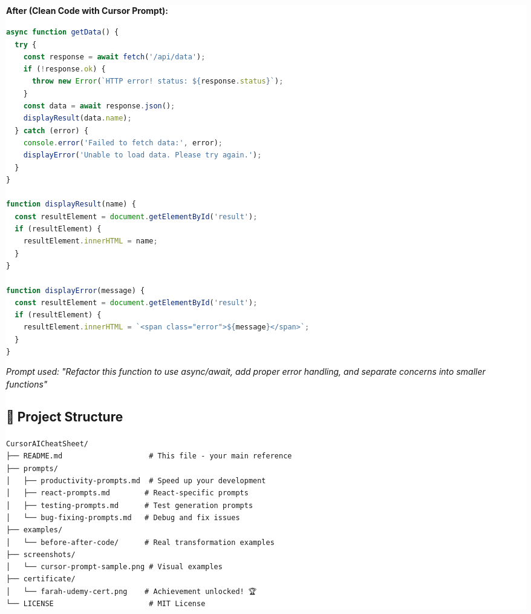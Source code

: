 **After (Clean Code with Cursor Prompt):**
```javascript
async function getData() {
  try {
    const response = await fetch('/api/data');
    if (!response.ok) {
      throw new Error(`HTTP error! status: ${response.status}`);
    }
    const data = await response.json();
    displayResult(data.name);
  } catch (error) {
    console.error('Failed to fetch data:', error);
    displayError('Unable to load data. Please try again.');
  }
}

function displayResult(name) {
  const resultElement = document.getElementById('result');
  if (resultElement) {
    resultElement.innerHTML = name;
  }
}

function displayError(message) {
  const resultElement = document.getElementById('result');
  if (resultElement) {
    resultElement.innerHTML = `<span class="error">${message}</span>`;
  }
}
```

*Prompt used: "Refactor this function to use async/await, add proper error handling, and separate concerns into smaller functions"*

## 📁 Project Structure

```
CursorAICheatSheet/
├── README.md                    # This file - your main reference
├── prompts/
│   ├── productivity-prompts.md  # Speed up your development
│   ├── react-prompts.md        # React-specific prompts
│   ├── testing-prompts.md      # Test generation prompts
│   └── bug-fixing-prompts.md   # Debug and fix issues
├── examples/
│   └── before-after-code/      # Real transformation examples
├── screenshots/
│   └── cursor-prompt-sample.png # Visual examples
├── certificate/
│   └── farah-udemy-cert.png    # Achievement unlocked! 🏆
└── LICENSE                      # MIT License
```
